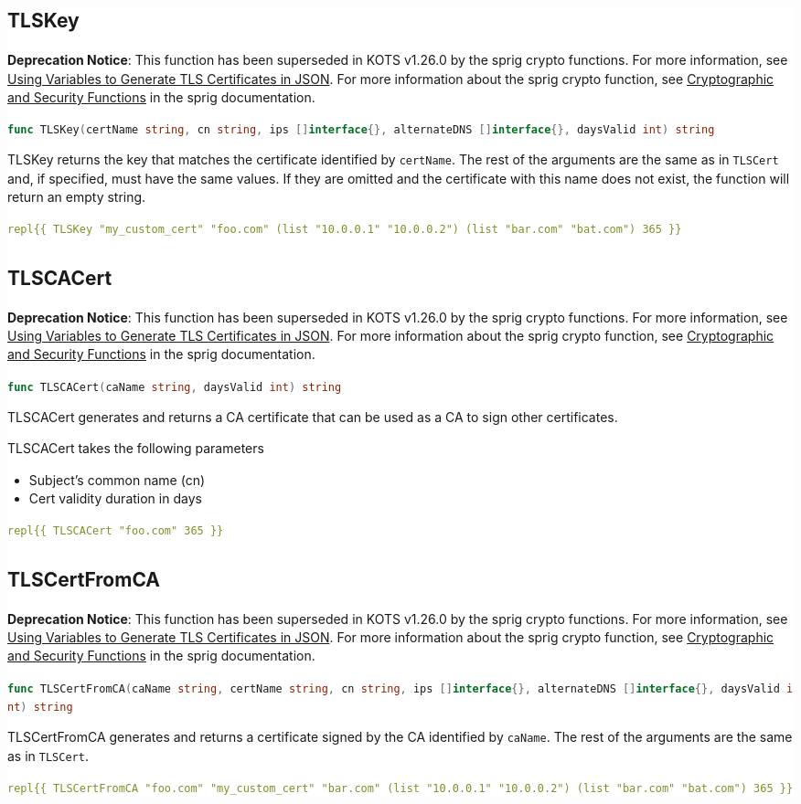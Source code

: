 ## TLSKey

**Deprecation Notice**: This function has been superseded in KOTS v1.26.0 by the sprig crypto functions. For more information, see [Using Variables to Generate TLS Certificates in JSON](template-functions-examples#using-variables-to-generate-tls-certificates-in-json). For more information about the sprig crypto function, see [Cryptographic and Security Functions](http://masterminds.github.io/sprig/crypto.html) in the sprig documentation.

```go
func TLSKey(certName string, cn string, ips []interface{}, alternateDNS []interface{}, daysValid int) string
```
TLSKey returns the key that matches the certificate identified by `certName`.
The rest of the arguments are the same as in `TLSCert` and, if specified, must have the same values.
If they are omitted and the certificate with this name does not exist, the function will return an empty string.
```yaml
repl{{ TLSKey "my_custom_cert" "foo.com" (list "10.0.0.1" "10.0.0.2") (list "bar.com" "bat.com") 365 }}
```

## TLSCACert

**Deprecation Notice**: This function has been superseded in KOTS v1.26.0 by the sprig crypto functions. For more information, see [Using Variables to Generate TLS Certificates in JSON](template-functions-examples#using-variables-to-generate-tls-certificates-in-json). For more information about the sprig crypto function, see [Cryptographic and Security Functions](http://masterminds.github.io/sprig/crypto.html) in the sprig documentation.


```go
func TLSCACert(caName string, daysValid int) string
```
TLSCACert generates and returns a CA certificate that can be used as a CA to sign other certificates.

TLSCACert takes the following parameters
- Subject’s common name (cn)
- Cert validity duration in days
```yaml
repl{{ TLSCACert "foo.com" 365 }}
```

## TLSCertFromCA

**Deprecation Notice**: This function has been superseded in KOTS v1.26.0 by the sprig crypto functions. For more information, see [Using Variables to Generate TLS Certificates in JSON](template-functions-examples#using-variables-to-generate-tls-certificates-in-json). For more information about the sprig crypto function, see [Cryptographic and Security Functions](http://masterminds.github.io/sprig/crypto.html) in the sprig documentation.

```go
func TLSCertFromCA(caName string, certName string, cn string, ips []interface{}, alternateDNS []interface{}, daysValid int) string
```
TLSCertFromCA generates and returns a certificate signed by the CA identified by `caName`.
The rest of the arguments are the same as in `TLSCert`.
```yaml
repl{{ TLSCertFromCA "foo.com" "my_custom_cert" "bar.com" (list "10.0.0.1" "10.0.0.2") (list "bar.com" "bat.com") 365 }}
```
